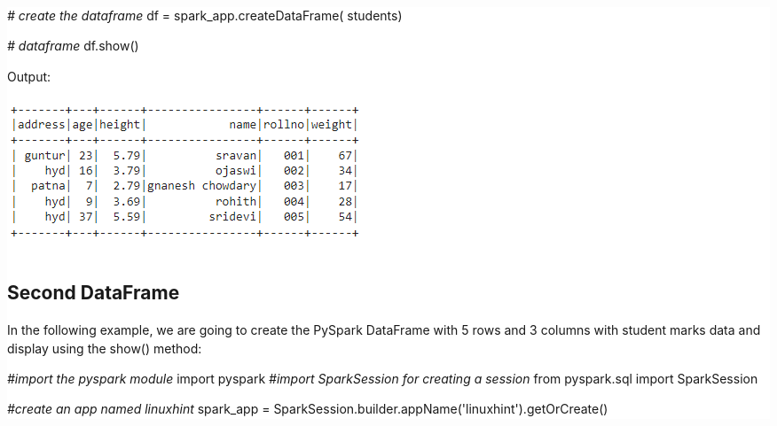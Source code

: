 *# create the dataframe*
df = spark_app.createDataFrame( students)

*# dataframe*
df.show()

Output:

<iframe frameborder="0" src="https://cbd013551286a07e7258eda9a731f0b0.safeframe.googlesyndication.com/safeframe/1-0-40/html/container.html?upapi=true" id="google_ads_iframe_/18190176,22488008280/AdThrive_Content_3/5c9b6001b80bec0dfaf0b493_0" title="3rd party ad content" name="" scrolling="no" marginwidth="0" marginheight="0" width="728" height="90" data-is-safeframe="true" sandbox="allow-forms allow-popups allow-popups-to-escape-sandbox allow-same-origin allow-scripts allow-top-navigation-by-user-activation" role="region" aria-label="Advertisement" tabindex="0" data-google-container-id="7" data-load-complete="true" style="box-sizing: border-box; border: 0px; font-size: 18.2858px; margin: 0px; outline: 0px; padding: 0px; vertical-align: bottom; max-width: 100%; position: relative; width: 728px !important;"></iframe>



![img](assets/images/posts/README/PySpark-1.png)

## Second DataFrame

In the following example, we are going to create the PySpark DataFrame with 5 rows and 3 columns with student marks data and display using the show() method:

<iframe frameborder="0" src="https://cbd013551286a07e7258eda9a731f0b0.safeframe.googlesyndication.com/safeframe/1-0-40/html/container.html?upapi=true" id="google_ads_iframe_/18190176,22488008280/AdThrive_Content_4/5c9b6001b80bec0dfaf0b493_0" title="3rd party ad content" name="" scrolling="no" marginwidth="0" marginheight="0" width="728" height="90" data-is-safeframe="true" sandbox="allow-forms allow-popups allow-popups-to-escape-sandbox allow-same-origin allow-scripts allow-top-navigation-by-user-activation" role="region" aria-label="Advertisement" tabindex="0" data-google-container-id="8" data-load-complete="true" style="box-sizing: border-box; border: 0px; font-size: 18.2858px; margin: 0px; outline: 0px; padding: 0px; vertical-align: bottom; max-width: 100%; position: relative; width: 728px !important;"></iframe>



*#import the pyspark module*
import pyspark
*#import SparkSession for creating a session*
from pyspark.sql import SparkSession

*#create an app named linuxhint*
spark_app = SparkSession.builder.appName('linuxhint').getOrCreate()
